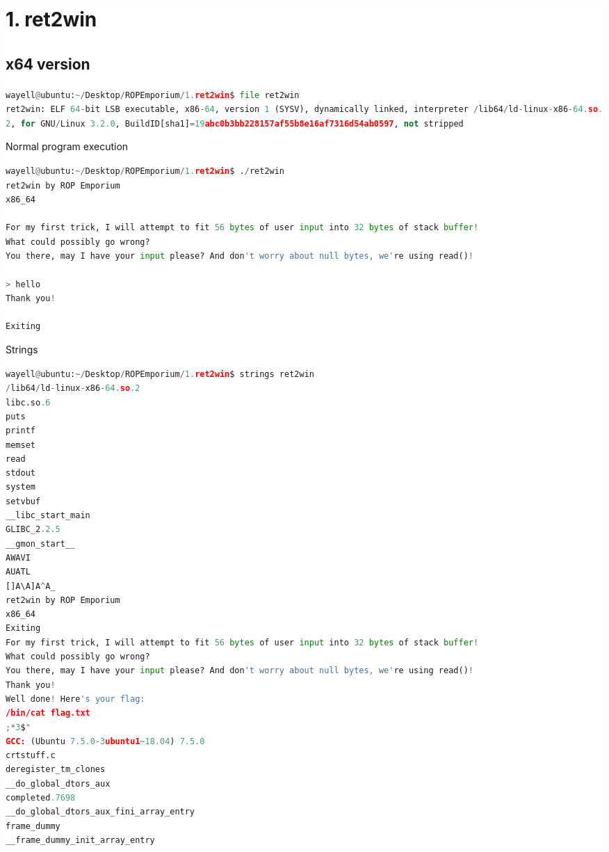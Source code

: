 # 1. ret2win

## x64 version

```python
wayell@ubuntu:~/Desktop/ROPEmporium/1.ret2win$ file ret2win
ret2win: ELF 64-bit LSB executable, x86-64, version 1 (SYSV), dynamically linked, interpreter /lib64/ld-linux-x86-64.so.2, for GNU/Linux 3.2.0, BuildID[sha1]=19abc0b3bb228157af55b8e16af7316d54ab0597, not stripped
```

Normal program execution

```python
wayell@ubuntu:~/Desktop/ROPEmporium/1.ret2win$ ./ret2win 
ret2win by ROP Emporium
x86_64

For my first trick, I will attempt to fit 56 bytes of user input into 32 bytes of stack buffer!
What could possibly go wrong?
You there, may I have your input please? And don't worry about null bytes, we're using read()!

> hello
Thank you!

Exiting
```

Strings

```python
wayell@ubuntu:~/Desktop/ROPEmporium/1.ret2win$ strings ret2win
/lib64/ld-linux-x86-64.so.2
libc.so.6
puts
printf
memset
read
stdout
system
setvbuf
__libc_start_main
GLIBC_2.2.5
__gmon_start__
AWAVI
AUATL
[]A\A]A^A_
ret2win by ROP Emporium
x86_64
Exiting
For my first trick, I will attempt to fit 56 bytes of user input into 32 bytes of stack buffer!
What could possibly go wrong?
You there, may I have your input please? And don't worry about null bytes, we're using read()!
Thank you!
Well done! Here's your flag:
/bin/cat flag.txt
;*3$"
GCC: (Ubuntu 7.5.0-3ubuntu1~18.04) 7.5.0
crtstuff.c
deregister_tm_clones
__do_global_dtors_aux
completed.7698
__do_global_dtors_aux_fini_array_entry
frame_dummy
__frame_dummy_init_array_entry
```